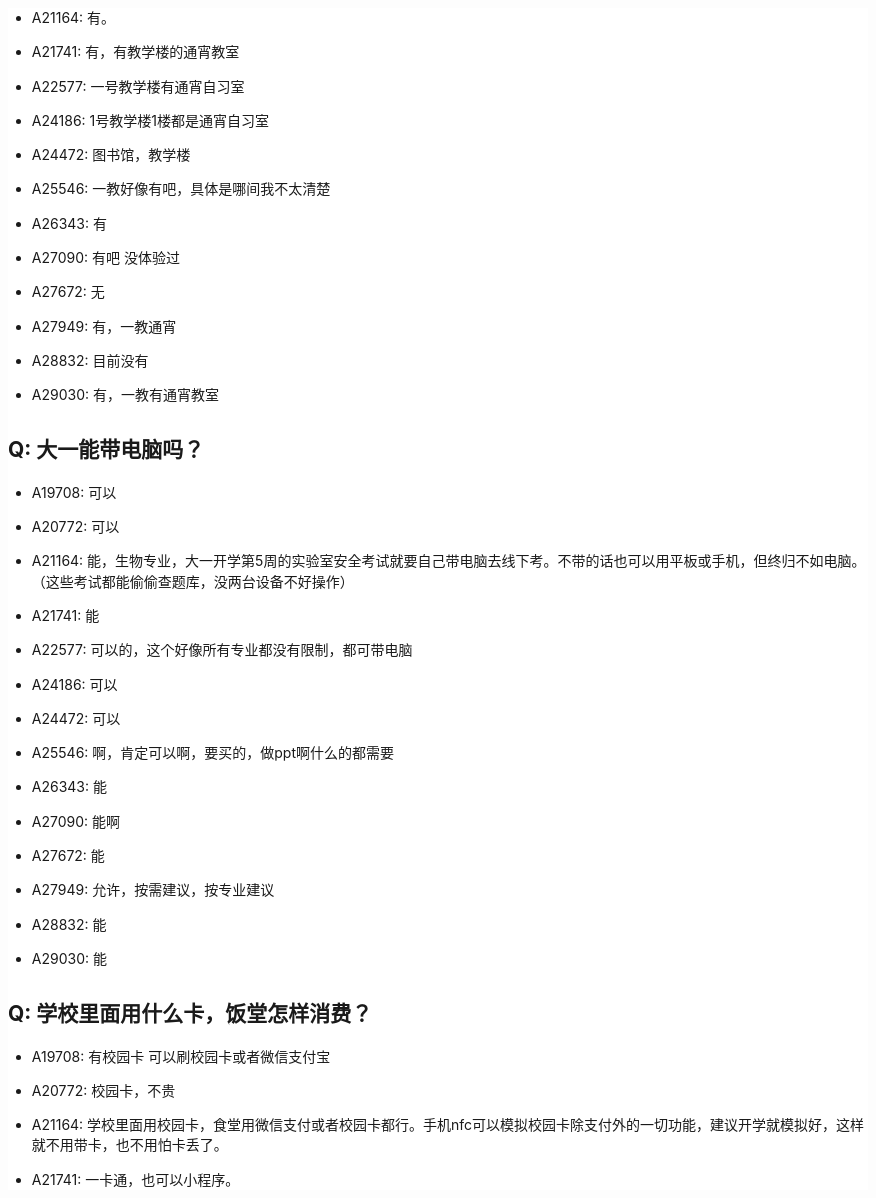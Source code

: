 - A21164: 有。

- A21741: 有，有教学楼的通宵教室

- A22577: 一号教学楼有通宵自习室

- A24186: 1号教学楼1楼都是通宵自习室

- A24472: 图书馆，教学楼

- A25546: 一教好像有吧，具体是哪间我不太清楚

- A26343: 有

- A27090: 有吧 没体验过

- A27672: 无

- A27949: 有，一教通宵

- A28832: 目前没有

- A29030: 有，一教有通宵教室

## Q: 大一能带电脑吗？

- A19708: 可以

- A20772: 可以

- A21164: 能，生物专业，大一开学第5周的实验室安全考试就要自己带电脑去线下考。不带的话也可以用平板或手机，但终归不如电脑。（这些考试都能偷偷查题库，没两台设备不好操作）

- A21741: 能

- A22577: 可以的，这个好像所有专业都没有限制，都可带电脑

- A24186: 可以

- A24472: 可以

- A25546: 啊，肯定可以啊，要买的，做ppt啊什么的都需要

- A26343: 能

- A27090: 能啊

- A27672: 能

- A27949: 允许，按需建议，按专业建议

- A28832: 能

- A29030: 能

## Q: 学校里面用什么卡，饭堂怎样消费？

- A19708: 有校园卡 可以刷校园卡或者微信支付宝

- A20772: 校园卡，不贵

- A21164: 学校里面用校园卡，食堂用微信支付或者校园卡都行。手机nfc可以模拟校园卡除支付外的一切功能，建议开学就模拟好，这样就不用带卡，也不用怕卡丢了。

- A21741: 一卡通，也可以小程序。
